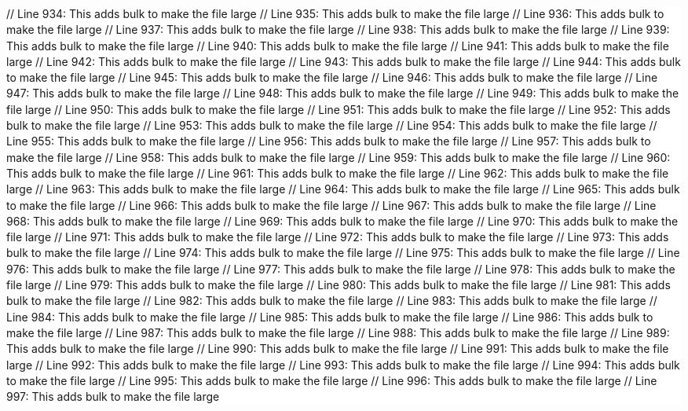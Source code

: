 // Line 934: This adds bulk to make the file large
// Line 935: This adds bulk to make the file large
// Line 936: This adds bulk to make the file large
// Line 937: This adds bulk to make the file large
// Line 938: This adds bulk to make the file large
// Line 939: This adds bulk to make the file large
// Line 940: This adds bulk to make the file large
// Line 941: This adds bulk to make the file large
// Line 942: This adds bulk to make the file large
// Line 943: This adds bulk to make the file large
// Line 944: This adds bulk to make the file large
// Line 945: This adds bulk to make the file large
// Line 946: This adds bulk to make the file large
// Line 947: This adds bulk to make the file large
// Line 948: This adds bulk to make the file large
// Line 949: This adds bulk to make the file large
// Line 950: This adds bulk to make the file large
// Line 951: This adds bulk to make the file large
// Line 952: This adds bulk to make the file large
// Line 953: This adds bulk to make the file large
// Line 954: This adds bulk to make the file large
// Line 955: This adds bulk to make the file large
// Line 956: This adds bulk to make the file large
// Line 957: This adds bulk to make the file large
// Line 958: This adds bulk to make the file large
// Line 959: This adds bulk to make the file large
// Line 960: This adds bulk to make the file large
// Line 961: This adds bulk to make the file large
// Line 962: This adds bulk to make the file large
// Line 963: This adds bulk to make the file large
// Line 964: This adds bulk to make the file large
// Line 965: This adds bulk to make the file large
// Line 966: This adds bulk to make the file large
// Line 967: This adds bulk to make the file large
// Line 968: This adds bulk to make the file large
// Line 969: This adds bulk to make the file large
// Line 970: This adds bulk to make the file large
// Line 971: This adds bulk to make the file large
// Line 972: This adds bulk to make the file large
// Line 973: This adds bulk to make the file large
// Line 974: This adds bulk to make the file large
// Line 975: This adds bulk to make the file large
// Line 976: This adds bulk to make the file large
// Line 977: This adds bulk to make the file large
// Line 978: This adds bulk to make the file large
// Line 979: This adds bulk to make the file large
// Line 980: This adds bulk to make the file large
// Line 981: This adds bulk to make the file large
// Line 982: This adds bulk to make the file large
// Line 983: This adds bulk to make the file large
// Line 984: This adds bulk to make the file large
// Line 985: This adds bulk to make the file large
// Line 986: This adds bulk to make the file large
// Line 987: This adds bulk to make the file large
// Line 988: This adds bulk to make the file large
// Line 989: This adds bulk to make the file large
// Line 990: This adds bulk to make the file large
// Line 991: This adds bulk to make the file large
// Line 992: This adds bulk to make the file large
// Line 993: This adds bulk to make the file large
// Line 994: This adds bulk to make the file large
// Line 995: This adds bulk to make the file large
// Line 996: This adds bulk to make the file large
// Line 997: This adds bulk to make the file large